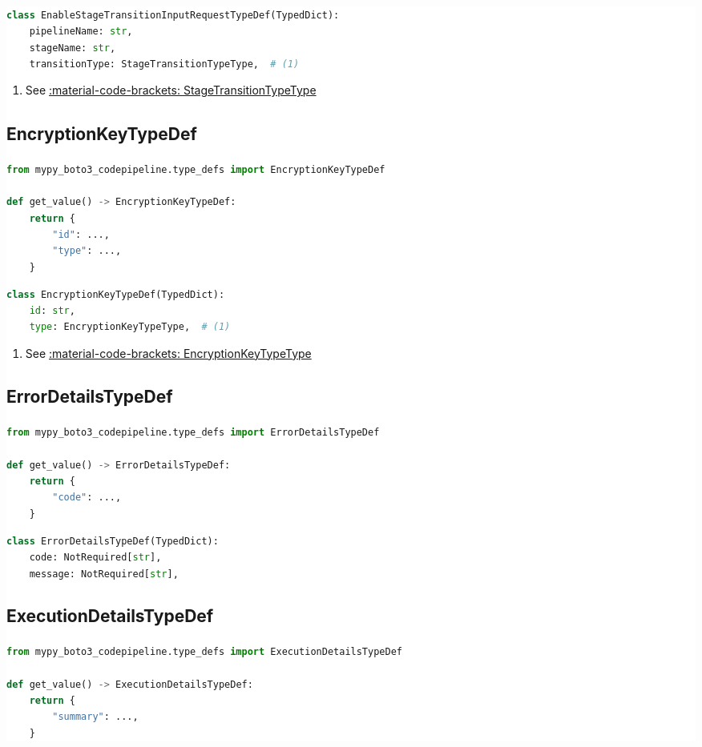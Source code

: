 ```python title="Definition"
class EnableStageTransitionInputRequestTypeDef(TypedDict):
    pipelineName: str,
    stageName: str,
    transitionType: StageTransitionTypeType,  # (1)
```

1. See [:material-code-brackets: StageTransitionTypeType](./literals.md#stagetransitiontypetype) 
## EncryptionKeyTypeDef

```python title="Usage Example"
from mypy_boto3_codepipeline.type_defs import EncryptionKeyTypeDef

def get_value() -> EncryptionKeyTypeDef:
    return {
        "id": ...,
        "type": ...,
    }
```

```python title="Definition"
class EncryptionKeyTypeDef(TypedDict):
    id: str,
    type: EncryptionKeyTypeType,  # (1)
```

1. See [:material-code-brackets: EncryptionKeyTypeType](./literals.md#encryptionkeytypetype) 
## ErrorDetailsTypeDef

```python title="Usage Example"
from mypy_boto3_codepipeline.type_defs import ErrorDetailsTypeDef

def get_value() -> ErrorDetailsTypeDef:
    return {
        "code": ...,
    }
```

```python title="Definition"
class ErrorDetailsTypeDef(TypedDict):
    code: NotRequired[str],
    message: NotRequired[str],
```

## ExecutionDetailsTypeDef

```python title="Usage Example"
from mypy_boto3_codepipeline.type_defs import ExecutionDetailsTypeDef

def get_value() -> ExecutionDetailsTypeDef:
    return {
        "summary": ...,
    }
```
